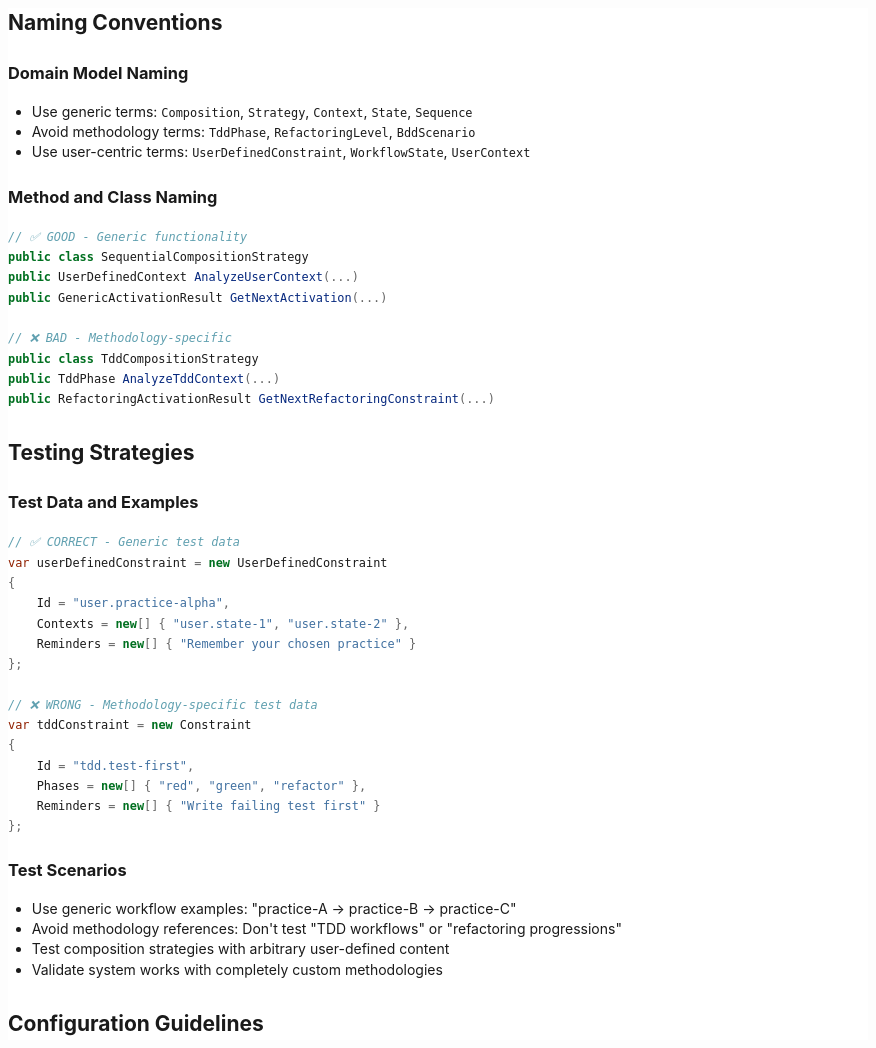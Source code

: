 ## Naming Conventions

### Domain Model Naming
- Use generic terms: `Composition`, `Strategy`, `Context`, `State`, `Sequence`
- Avoid methodology terms: `TddPhase`, `RefactoringLevel`, `BddScenario`
- Use user-centric terms: `UserDefinedConstraint`, `WorkflowState`, `UserContext`

### Method and Class Naming
```csharp
// ✅ GOOD - Generic functionality
public class SequentialCompositionStrategy
public UserDefinedContext AnalyzeUserContext(...)
public GenericActivationResult GetNextActivation(...)

// ❌ BAD - Methodology-specific
public class TddCompositionStrategy  
public TddPhase AnalyzeTddContext(...)
public RefactoringActivationResult GetNextRefactoringConstraint(...)
```

## Testing Strategies

### Test Data and Examples
```csharp
// ✅ CORRECT - Generic test data
var userDefinedConstraint = new UserDefinedConstraint
{
    Id = "user.practice-alpha",
    Contexts = new[] { "user.state-1", "user.state-2" },
    Reminders = new[] { "Remember your chosen practice" }
};

// ❌ WRONG - Methodology-specific test data
var tddConstraint = new Constraint
{
    Id = "tdd.test-first",
    Phases = new[] { "red", "green", "refactor" },
    Reminders = new[] { "Write failing test first" }
};
```

### Test Scenarios
- Use generic workflow examples: "practice-A → practice-B → practice-C"
- Avoid methodology references: Don't test "TDD workflows" or "refactoring progressions"
- Test composition strategies with arbitrary user-defined content
- Validate system works with completely custom methodologies

## Configuration Guidelines
